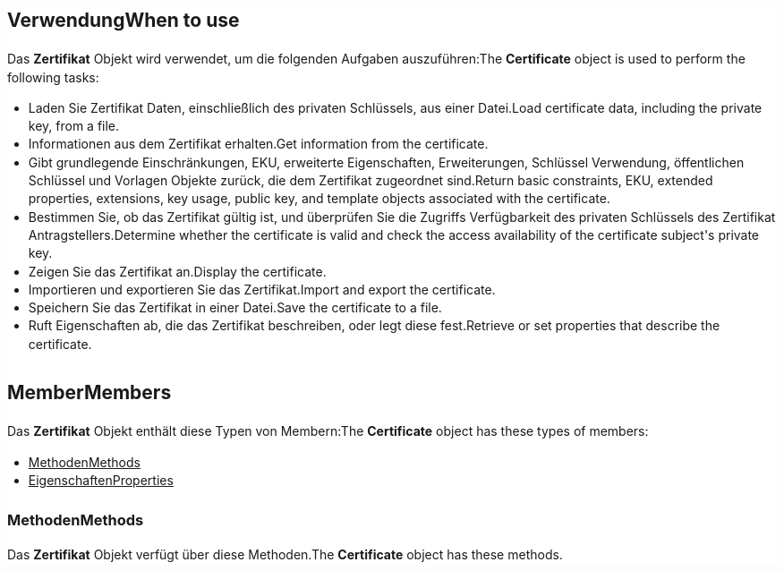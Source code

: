 ## <a name="when-to-use"></a><span data-ttu-id="c2328-110">Verwendung</span><span class="sxs-lookup"><span data-stu-id="c2328-110">When to use</span></span>

<span data-ttu-id="c2328-111">Das **Zertifikat** Objekt wird verwendet, um die folgenden Aufgaben auszuführen:</span><span class="sxs-lookup"><span data-stu-id="c2328-111">The **Certificate** object is used to perform the following tasks:</span></span>

-   <span data-ttu-id="c2328-112">Laden Sie Zertifikat Daten, einschließlich des privaten Schlüssels, aus einer Datei.</span><span class="sxs-lookup"><span data-stu-id="c2328-112">Load certificate data, including the private key, from a file.</span></span>
-   <span data-ttu-id="c2328-113">Informationen aus dem Zertifikat erhalten.</span><span class="sxs-lookup"><span data-stu-id="c2328-113">Get information from the certificate.</span></span>
-   <span data-ttu-id="c2328-114">Gibt grundlegende Einschränkungen, EKU, erweiterte Eigenschaften, Erweiterungen, Schlüssel Verwendung, öffentlichen Schlüssel und Vorlagen Objekte zurück, die dem Zertifikat zugeordnet sind.</span><span class="sxs-lookup"><span data-stu-id="c2328-114">Return basic constraints, EKU, extended properties, extensions, key usage, public key, and template objects associated with the certificate.</span></span>
-   <span data-ttu-id="c2328-115">Bestimmen Sie, ob das Zertifikat gültig ist, und überprüfen Sie die Zugriffs Verfügbarkeit des privaten Schlüssels des Zertifikat Antragstellers.</span><span class="sxs-lookup"><span data-stu-id="c2328-115">Determine whether the certificate is valid and check the access availability of the certificate subject's private key.</span></span>
-   <span data-ttu-id="c2328-116">Zeigen Sie das Zertifikat an.</span><span class="sxs-lookup"><span data-stu-id="c2328-116">Display the certificate.</span></span>
-   <span data-ttu-id="c2328-117">Importieren und exportieren Sie das Zertifikat.</span><span class="sxs-lookup"><span data-stu-id="c2328-117">Import and export the certificate.</span></span>
-   <span data-ttu-id="c2328-118">Speichern Sie das Zertifikat in einer Datei.</span><span class="sxs-lookup"><span data-stu-id="c2328-118">Save the certificate to a file.</span></span>
-   <span data-ttu-id="c2328-119">Ruft Eigenschaften ab, die das Zertifikat beschreiben, oder legt diese fest.</span><span class="sxs-lookup"><span data-stu-id="c2328-119">Retrieve or set properties that describe the certificate.</span></span>

## <a name="members"></a><span data-ttu-id="c2328-120">Member</span><span class="sxs-lookup"><span data-stu-id="c2328-120">Members</span></span>

<span data-ttu-id="c2328-121">Das **Zertifikat** Objekt enthält diese Typen von Membern:</span><span class="sxs-lookup"><span data-stu-id="c2328-121">The **Certificate** object has these types of members:</span></span>

-   [<span data-ttu-id="c2328-122">Methoden</span><span class="sxs-lookup"><span data-stu-id="c2328-122">Methods</span></span>](#methods)
-   [<span data-ttu-id="c2328-123">Eigenschaften</span><span class="sxs-lookup"><span data-stu-id="c2328-123">Properties</span></span>](#properties)

### <a name="methods"></a><span data-ttu-id="c2328-124">Methoden</span><span class="sxs-lookup"><span data-stu-id="c2328-124">Methods</span></span>

<span data-ttu-id="c2328-125">Das **Zertifikat** Objekt verfügt über diese Methoden.</span><span class="sxs-lookup"><span data-stu-id="c2328-125">The **Certificate** object has these methods.</span></span>
